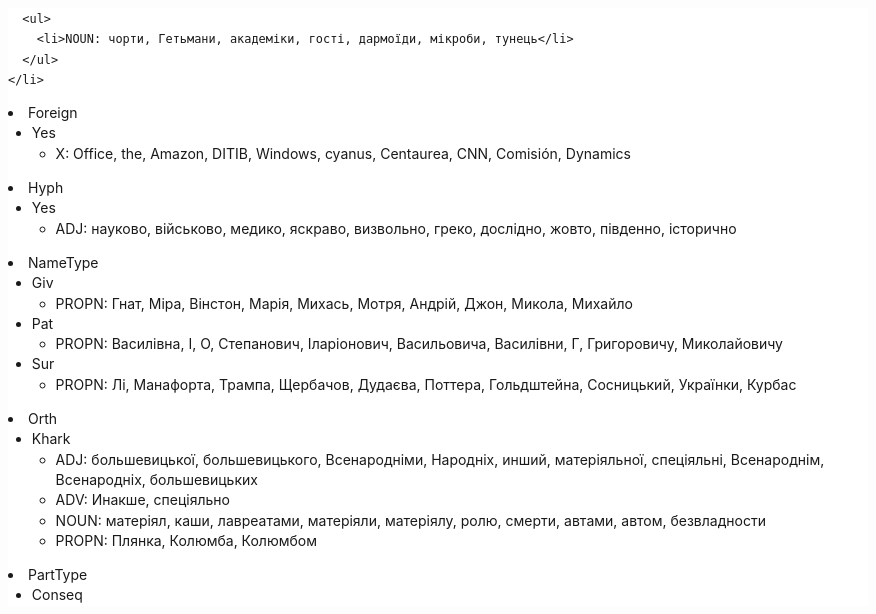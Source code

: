       <ul>
        <li>NOUN: чорти, Гетьмани, академіки, гості, дармоїди, мікроби, тунець</li>
      </ul>
    </li>
  </ul>
</li>
<li><a>Foreign</a>
  <ul>
    <li>Yes
      <ul>
        <li>X: Office, the, Amazon, DITIB, Windows, cyanus, Centaurea, CNN, Comisión, Dynamics</li>
      </ul>
    </li>
  </ul>
</li>
<li><a>Hyph</a>
  <ul>
    <li>Yes
      <ul>
        <li>ADJ: науково, військово, медико, яскраво, визвольно, греко, дослідно, жовто, південно, історично</li>
      </ul>
    </li>
  </ul>
</li>
<li><a>NameType</a>
  <ul>
    <li>Giv
      <ul>
        <li>PROPN: Гнат, Міра, Вінстон, Марія, Михась, Мотря, Андрій, Джон, Микола, Михайло</li>
      </ul>
    </li>
    <li>Pat
      <ul>
        <li>PROPN: Василівна, І, О, Степанович, Іларіонович, Васильовича, Василівни, Г, Григоровичу, Миколайовичу</li>
      </ul>
    </li>
    <li>Sur
      <ul>
        <li>PROPN: Лі, Манафорта, Трампа, Щербачов, Дудаєва, Поттера, Гольдштейна, Сосницький, Українки, Курбас</li>
      </ul>
    </li>
  </ul>
</li>
<li><a>Orth</a>
  <ul>
    <li>Khark
      <ul>
        <li>ADJ: большевицької, большевицького, Всенародніми, Народніх, инший, матеріяльної, спеціяльні, Всенароднім, Всенародніх, большевицьких</li>
        <li>ADV: Инакше, спеціяльно</li>
        <li>NOUN: матеріял, каши, лавреатами, матеріяли, матеріялу, ролю, смерти, автами, автом, безвладности</li>
        <li>PROPN: Плянка, Колюмба, Колюмбом</li>
      </ul>
    </li>
  </ul>
</li>
<li><a>PartType</a>
  <ul>
    <li>Conseq
      <ul>